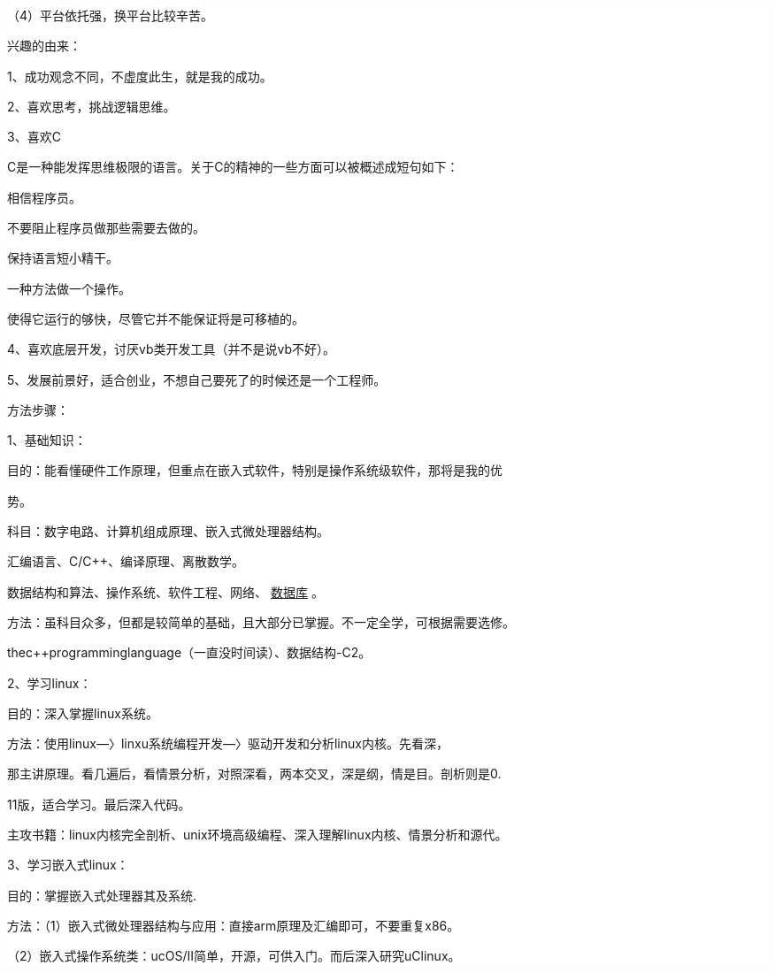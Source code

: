 （4）平台依托强，换平台比较辛苦。

兴趣的由来：

1、成功观念不同，不虚度此生，就是我的成功。

2、喜欢思考，挑战逻辑思维。

3、喜欢C

C是一种能发挥思维极限的语言。关于C的精神的一些方面可以被概述成短句如下：

相信程序员。

不要阻止程序员做那些需要去做的。

保持语言短小精干。

一种方法做一个操作。

使得它运行的够快，尽管它并不能保证将是可移植的。

4、喜欢底层开发，讨厌vb类开发工具（并不是说vb不好）。

5、发展前景好，适合创业，不想自己要死了的时候还是一个工程师。

方法步骤：

1、基础知识：

目的：能看懂硬件工作原理，但重点在嵌入式软件，特别是操作系统级软件，那将是我的优

势。

科目：数字电路、计算机组成原理、嵌入式微处理器结构。

汇编语言、C/C++、编译原理、离散数学。

数据结构和算法、操作系统、软件工程、网络、
[数据库](http://lib.csdn.net/base/14 "MySQL知识库")
。

方法：虽科目众多，但都是较简单的基础，且大部分已掌握。不一定全学，可根据需要选修。

thec++programminglanguage（一直没时间读）、数据结构-C2。

2、学习linux：

目的：深入掌握linux系统。

方法：使用linux—〉linxu系统编程开发—〉驱动开发和分析linux内核。先看深，

那主讲原理。看几遍后，看情景分析，对照深看，两本交叉，深是纲，情是目。剖析则是0.

11版，适合学习。最后深入代码。

主攻书籍：linux内核完全剖析、unix环境高级编程、深入理解linux内核、情景分析和源代。

3、学习嵌入式linux：

目的：掌握嵌入式处理器其及系统.

方法：（1）嵌入式微处理器结构与应用：直接arm原理及汇编即可，不要重复x86。

（2）嵌入式操作系统类：ucOS/II简单，开源，可供入门。而后深入研究uClinux。
